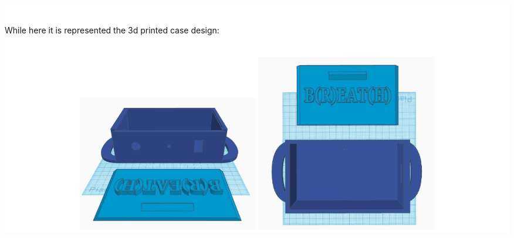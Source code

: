 </div>

<br>

While here it is represented the 3d printed case design:

<br> 

<div align="center">

<img src="Images/Scatola.jpg" alt="3DCase" style="width: 300px;"/>
<img src="Images/scatola1jpg.jpg" alt="3DCase" style="width: 300px;"/>
